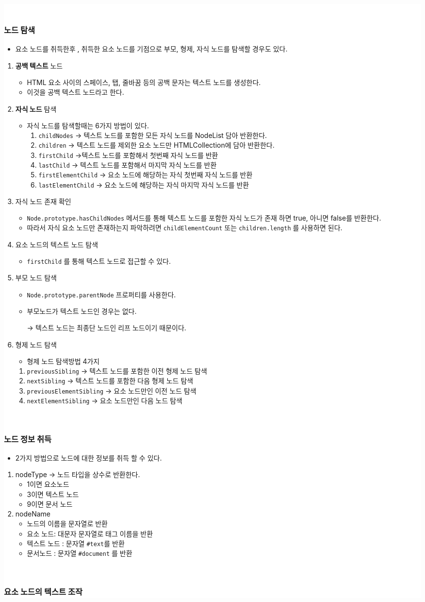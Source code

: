 <br>

### 노드 탐색

- 요소 노드를 취득한후 , 취득한 요소 노드를 기점으로 부모, 형제, 자식 노드를 탐색할 경우도 있다.

1. **공백 텍스트** 노드
   - HTML 요소 사이의 스페이스, 탭, 줄바꿈 등의 공백 문자는 텍스트 노드를 생성한다.
   - 이것을 공백 텍스트 노드라고 한다.
2. **자식 노드** 탐색
   - 자식 노드를 탐색할때는 6가지 방법이 있다.
     1. `childNodes` → 텍스트 노드를 포함한 모든 자식 노드를 NodeList 담아 반환한다.
     2. `children` → 텍스트 노드를 제외한 요소 노드만 HTMLCollection에 담아 반환한다.
     3. `firstChild` →텍스트 노드를 포함해서 첫번째 자식 노드를 반환
     4. `lastChild` → 텍스트 노드를 포함해서 마지막 자식 노드를 반환
     5. `firstElementChild` → 요소 노드에 해당하는 자식 첫번째 자식 노드를 반환
     6. `lastElementChild` → 요소 노드에 해당하는 자식 마지막 자식 노드를 반환
3. 자식 노드 존재 확인
   - `Node.prototype.hasChildNodes` 메서드를 통해 텍스트 노드를 포함한 자식 노드가 존재 하면 true, 아니면 false를 반환한다.
   - 따라서 자식 요소 노드만 존재하는지 파악하려면 `childElementCount` 또는 `children.length` 를 사용하면 된다.
4. 요소 노드의 텍스트 노드 탐색
   - `firstChild` 를 통해 텍스트 노드로 접근할 수 있다.
5. 부모 노드 탐색

   - `Node.prototype.parentNode` 프로퍼티를 사용한다.
   - 부모노드가 텍스트 노드인 경우는 없다.

     → 텍스트 노드는 최종단 노드인 리프 노드이기 때문이다.

6. 형제 노드 탐색
   - 형제 노드 탐색방법 4가지
   1. `previousSibling` → 텍스트 노드를 포함한 이전 형제 노드 탐색
   2. `nextSibling` → 텍스트 노드를 포함한 다음 형제 노드 탐색
   3. `previousElementSibling` → 요소 노드만인 이전 노드 탐색
   4. `nextElementSibling` → 요소 노드만인 다음 노드 탐색

<br>

### 노드 정보 취득

- 2가지 방법으로 노드에 대한 정보를 취득 할 수 있다.

1. nodeType → 노드 타입을 상수로 반환한다.
   - 1이면 요소노드
   - 3이면 텍스트 노드
   - 9이면 문서 노드
2. nodeName
   - 노드의 이름을 문자열로 반환
   - 요소 노드: 대문자 문자열로 태그 이름을 반환
   - 텍스트 노드 : 문자열 `#text`를 반환
   - 문서노드 : 문자열 `#document` 를 반환

<br>

### 요소 노드의 텍스트 조작
